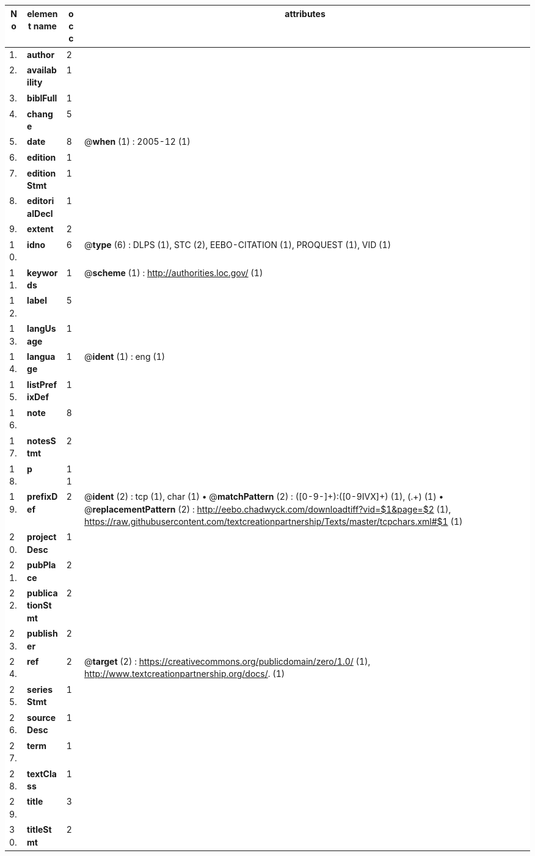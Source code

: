 |No|element name|occ|attributes|
|---|---|---|---|
|1.|__author__|2||
|2.|__availability__|1||
|3.|__biblFull__|1||
|4.|__change__|5||
|5.|__date__|8| @__when__ (1) : 2005-12 (1)|
|6.|__edition__|1||
|7.|__editionStmt__|1||
|8.|__editorialDecl__|1||
|9.|__extent__|2||
|10.|__idno__|6| @__type__ (6) : DLPS (1), STC (2), EEBO-CITATION (1), PROQUEST (1), VID (1)|
|11.|__keywords__|1| @__scheme__ (1) : http://authorities.loc.gov/ (1)|
|12.|__label__|5||
|13.|__langUsage__|1||
|14.|__language__|1| @__ident__ (1) : eng (1)|
|15.|__listPrefixDef__|1||
|16.|__note__|8||
|17.|__notesStmt__|2||
|18.|__p__|11||
|19.|__prefixDef__|2| @__ident__ (2) : tcp (1), char (1)  •  @__matchPattern__ (2) : ([0-9\-]+):([0-9IVX]+) (1), (.+) (1)  •  @__replacementPattern__ (2) : http://eebo.chadwyck.com/downloadtiff?vid=$1&page=$2 (1), https://raw.githubusercontent.com/textcreationpartnership/Texts/master/tcpchars.xml#$1 (1)|
|20.|__projectDesc__|1||
|21.|__pubPlace__|2||
|22.|__publicationStmt__|2||
|23.|__publisher__|2||
|24.|__ref__|2| @__target__ (2) : https://creativecommons.org/publicdomain/zero/1.0/ (1), http://www.textcreationpartnership.org/docs/. (1)|
|25.|__seriesStmt__|1||
|26.|__sourceDesc__|1||
|27.|__term__|1||
|28.|__textClass__|1||
|29.|__title__|3||
|30.|__titleStmt__|2||
